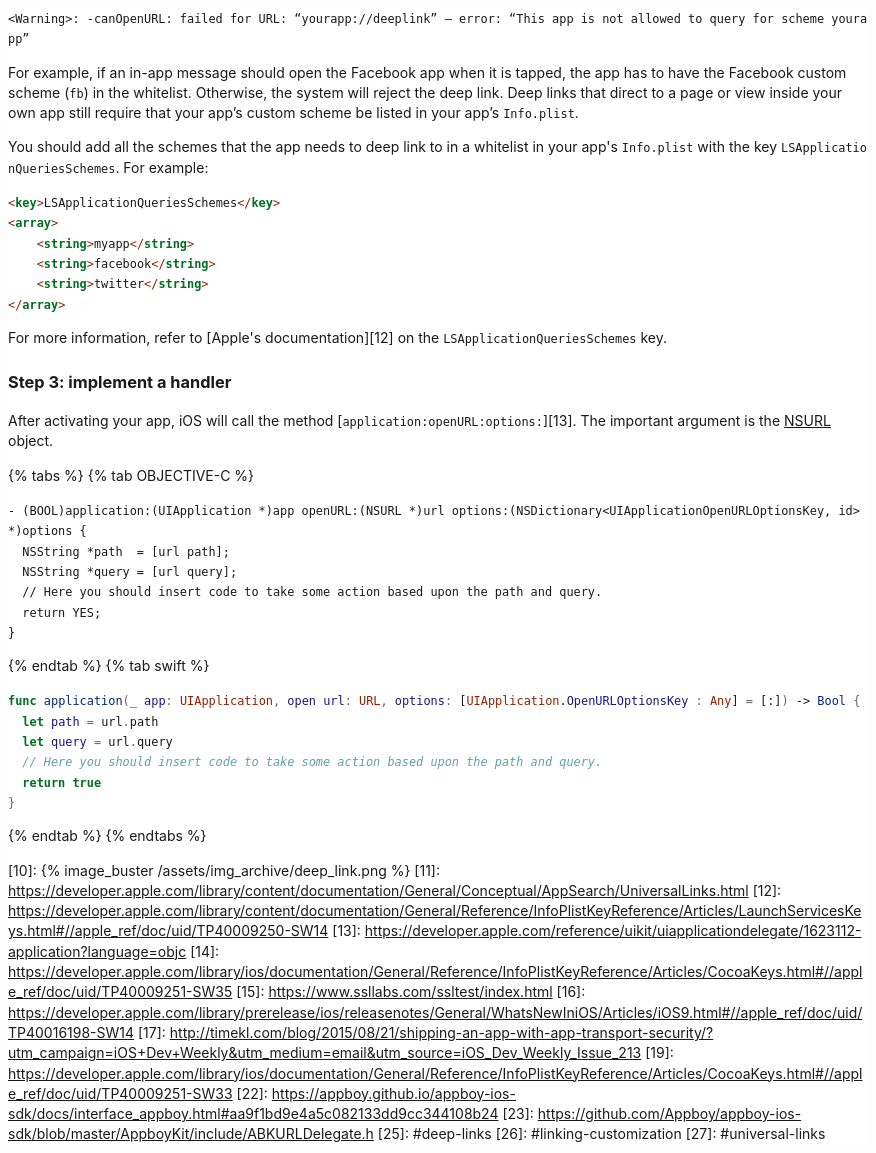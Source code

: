 ```
<Warning>: -canOpenURL: failed for URL: “yourapp://deeplink” – error: “This app is not allowed to query for scheme yourapp”
```

For example, if an in-app message should open the Facebook app when it is tapped, the app has to have the Facebook custom scheme (`fb`) in the whitelist. Otherwise, the system will reject the deep link. Deep links that direct to a page or view inside your own app still require that your app’s custom scheme be listed in your app’s `Info.plist`.

You should add all the schemes that the app needs to deep link to in a whitelist in your app's `Info.plist` with the key `LSApplicationQueriesSchemes`. For example:

```html
<key>LSApplicationQueriesSchemes</key>
<array>
    <string>myapp</string>
    <string>facebook</string>
    <string>twitter</string>
</array>
```

For more information, refer to [Apple's documentation][12] on the `LSApplicationQueriesSchemes` key.

### Step 3: implement a handler

After activating your app, iOS will call the method [`application:openURL:options:`][13]. The important argument is the [NSURL][2] object.

{% tabs %}
{% tab OBJECTIVE-C %}

```objc
- (BOOL)application:(UIApplication *)app openURL:(NSURL *)url options:(NSDictionary<UIApplicationOpenURLOptionsKey, id> *)options {
  NSString *path  = [url path];
  NSString *query = [url query];
  // Here you should insert code to take some action based upon the path and query.
  return YES;
}
```

{% endtab %}
{% tab swift %}

```swift
func application(_ app: UIApplication, open url: URL, options: [UIApplication.OpenURLOptionsKey : Any] = [:]) -> Bool {
  let path = url.path
  let query = url.query
  // Here you should insert code to take some action based upon the path and query.
  return true
}
```

{% endtab %}
{% endtabs %}


[2]: https://developer.apple.com/library/ios/DOCUMENTATION/Cocoa/Reference/Foundation/Classes/NSURL_Class/Reference/Reference.html#//apple_ref/doc/c_ref/NSURL
[4]: {{site.baseurl}}/user_guide/personalization_and_dynamic_content/deep_linking_to_in-app_content/#what-is-deep-linking
[5]: https://github.com/Appboy/appboy-ios-sdk/blob/master/AppboyKit/ABKModalWebViewController.m
[6]: https://github.com/Appboy/appboy-ios-sdk/blob/master/AppboyKit/include/ABKModalWebViewController.h
[8]: https://developer.apple.com/library/ios/documentation/Cocoa/Reference/Foundation/Classes/NSString_Class/index.html#//apple_ref/occ/instm/NSString/stringByRemovingPercentEncoding
[10]: {% image_buster /assets/img_archive/deep_link.png %}
[11]: https://developer.apple.com/library/content/documentation/General/Conceptual/AppSearch/UniversalLinks.html
[12]: https://developer.apple.com/library/content/documentation/General/Reference/InfoPlistKeyReference/Articles/LaunchServicesKeys.html#//apple_ref/doc/uid/TP40009250-SW14
[13]: https://developer.apple.com/reference/uikit/uiapplicationdelegate/1623112-application?language=objc
[14]: https://developer.apple.com/library/ios/documentation/General/Reference/InfoPlistKeyReference/Articles/CocoaKeys.html#//apple_ref/doc/uid/TP40009251-SW35
[15]: https://www.ssllabs.com/ssltest/index.html
[16]: https://developer.apple.com/library/prerelease/ios/releasenotes/General/WhatsNewIniOS/Articles/iOS9.html#//apple_ref/doc/uid/TP40016198-SW14
[17]: http://timekl.com/blog/2015/08/21/shipping-an-app-with-app-transport-security/?utm_campaign=iOS+Dev+Weekly&utm_medium=email&utm_source=iOS_Dev_Weekly_Issue_213
[19]: https://developer.apple.com/library/ios/documentation/General/Reference/InfoPlistKeyReference/Articles/CocoaKeys.html#//apple_ref/doc/uid/TP40009251-SW33
[22]: https://appboy.github.io/appboy-ios-sdk/docs/interface_appboy.html#aa9f1bd9e4a5c082133dd9cc344108b24
[23]: https://github.com/Appboy/appboy-ios-sdk/blob/master/AppboyKit/include/ABKURLDelegate.h
[25]: #deep-links
[26]: #linking-customization
[27]: #universal-links